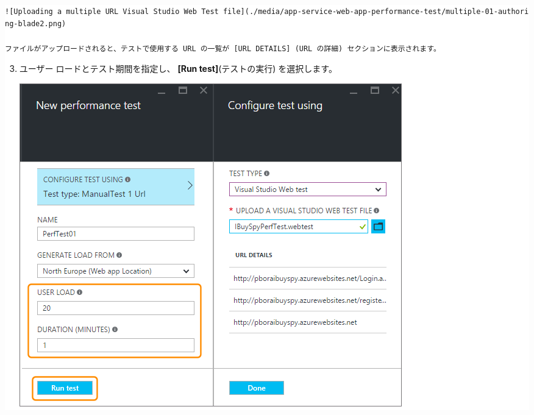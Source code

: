     ![Uploading a multiple URL Visual Studio Web Test file](./media/app-service-web-app-performance-test/multiple-01-authoring-blade2.png)
   
    ファイルがアップロードされると、テストで使用する URL の一覧が [URL DETAILS] (URL の詳細) セクションに表示されます。
3. ユーザー ロードとテスト期間を指定し、 **[Run test]**(テストの実行) を選択します。
   
    ![Selecting the user load and duration](./media/app-service-web-app-performance-test/multiple-01-authoring-blade3.png)
   